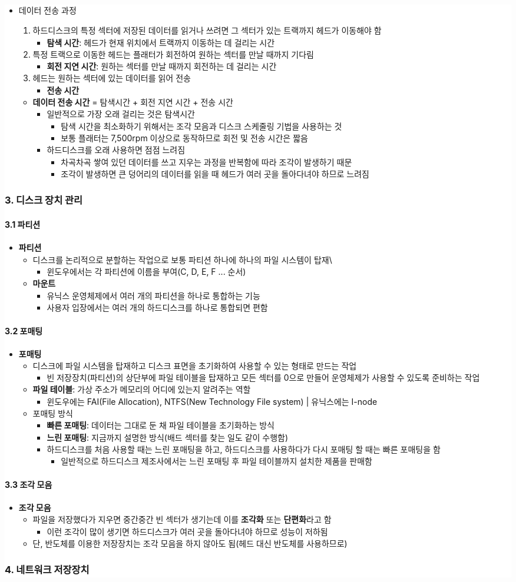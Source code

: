 - 데이터 전송 과정

  1. 하드디스크의 특정 섹터에 저장된 데이터를 읽거나 쓰려면 그 섹터가 있는 트랙까지 헤드가 이동해야 함
     - **탐색 시간**: 헤드가 현재 위치에서 트랙까지 이동하는 데 걸리는 시간
  2. 특정 트랙으로 이동한 헤드는 플래터가 회전하여 원하는 섹터를 만날 때까지 기다림
     - **회전 지연 시간**: 원하는 섹터를 만날 때까지 회전하는 데 걸리는 시간
  3. 헤드는 원하는 섹터에 있는 데이터를 읽어 전송
     - **전송 시간**

  - **데이터 전송 시간** = 탐색시간 + 회전 지연 시간 + 전송 시간
    - 일반적으로 가장 오래 걸리는 것은 탐색시간
      - 탐색 시간을 최소화하기 위해서는 조각 모음과 디스크 스케줄링 기법을 사용하는 것
      - 보통 플래터는 7,500rpm 이상으로 동작하므로 회전 및 전송 시간은 짧음
    - 하드디스크를 오래 사용하면 점점 느려짐
      - 차곡차곡 쌓여 있던 데이터를 쓰고 지우는 과정을 반복함에 따라 조각이 발생하기 때문
      - 조각이 발생하면 큰 덩어리의 데이터를 읽을 때 헤드가 여러 곳을 돌아다녀야 하므로 느려짐



### 3. 디스크 장치 관리

#### 3.1 파티션

- **파티션**
  - 디스크를 논리적으로 분할하는 작업으로 보통 파티션 하나에 하나의 파일 시스템이 탑재\
    - 윈도우에서는 각 파티션에 이름을 부여(C, D, E, F ... 순서)
  - **마운트**
    - 유닉스 운영체제에서 여러 개의 파티션을 하나로 통합하는 기능
    - 사용자 입장에서는 여러 개의 하드디스크를 하나로 통합되면 편함



#### 3.2 포매팅

- **포매팅**
  - 디스크에 파일 시스템을 탑재하고 디스크 표면을 초기화하여 사용할 수 있는 형태로 만드는 작업
    - 빈 저장장치(파티션)의 상단부에 파일 테이블을 탑재하고 모든 섹터를 0으로 만들어 운영체제가 사용할 수 있도록 준비하는 작업
  - **파일 테이블**: 가상 주소가 메모리의 어디에 있는지 알려주는 역할
    - 윈도우에는 FAI(File Allocation), NTFS(New Technology File system) | 유닉스에는 I-node
  - 포매팅 방식
    - **빠른 포매팅**: 데이터는 그대로 둔 채 파일 테이블을 초기화하는 방식
    - **느린 포매팅**: 지금까지 설명한 방식(배드 섹터를 찾는 일도 같이 수행함)
    - 하드디스크를 처음 사용할 때는 느린 포매팅을 하고, 하드디스크를 사용하다가 다시 포매팅 할 때는 빠른 포매팅을 함
      - 일반적으로 하드디스크 제조사에서는 느린 포매팅 후 파일 테이블까지 설치한 제품을 판매함



#### 3.3 조각 모음

- **조각 모음**
  - 파일을 저장했다가 지우면 중간중간 빈 섹터가 생기는데 이를 **조각화** 또는 **단편화**라고 함
    - 이런 조각이 많이 생기면 하드디스크가 여러 곳을 돌아다녀야 하므로 성능이 저하됨
  - 단, 반도체를 이용한 저장장치는 조각 모음을 하지 않아도 됨(헤드 대신 반도체를 사용하므로)



### 4. 네트워크 저장장치
